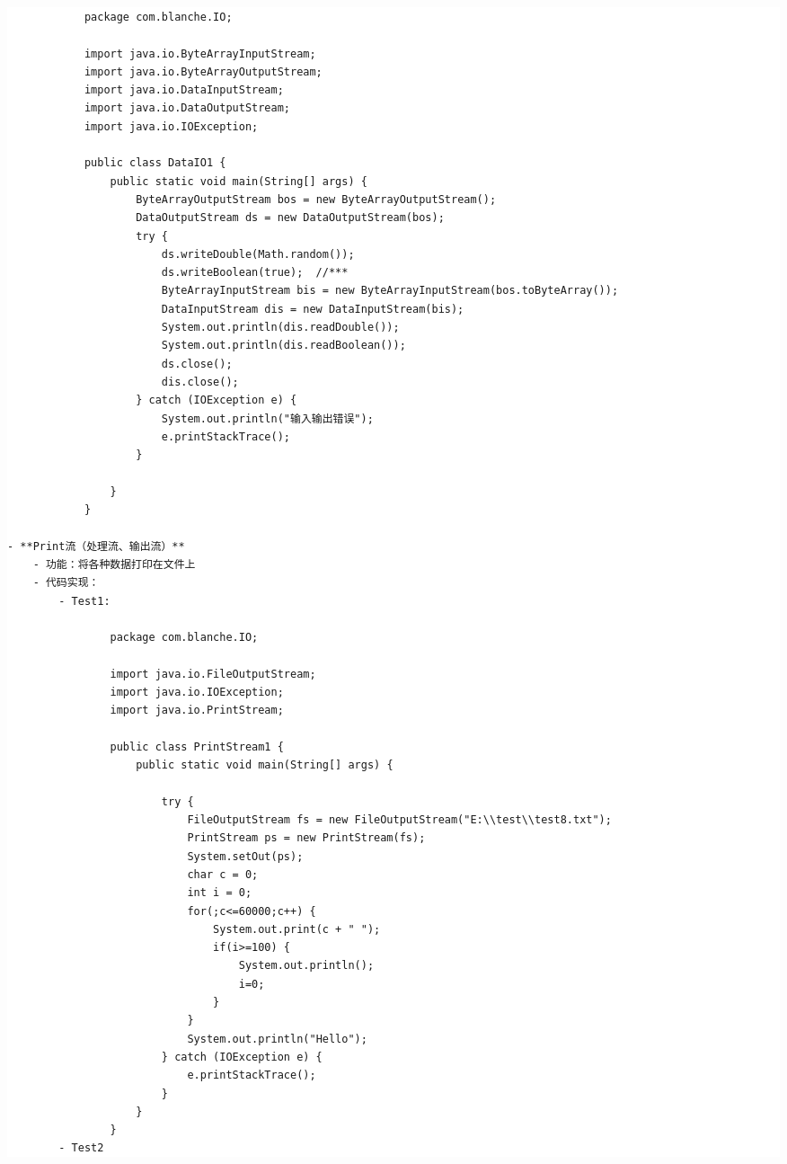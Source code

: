 				package com.blanche.IO;
				
				import java.io.ByteArrayInputStream;
				import java.io.ByteArrayOutputStream;
				import java.io.DataInputStream;
				import java.io.DataOutputStream;
				import java.io.IOException;
				
				public class DataIO1 {
					public static void main(String[] args) {
						ByteArrayOutputStream bos = new ByteArrayOutputStream();
						DataOutputStream ds = new DataOutputStream(bos);
						try {
							ds.writeDouble(Math.random());
							ds.writeBoolean(true);  //***
							ByteArrayInputStream bis = new ByteArrayInputStream(bos.toByteArray());
							DataInputStream dis = new DataInputStream(bis);
							System.out.println(dis.readDouble());
							System.out.println(dis.readBoolean());
							ds.close();
							dis.close();
						} catch (IOException e) {
							System.out.println("输入输出错误"); 
							e.printStackTrace();
						}
						
					}
				}

    - **Print流（处理流、输出流）**
	    - 功能：将各种数据打印在文件上
	    - 代码实现：
		    - Test1:
		    
					package com.blanche.IO;
					
					import java.io.FileOutputStream;
					import java.io.IOException;
					import java.io.PrintStream;
					
					public class PrintStream1 {
						public static void main(String[] args) {
							
							try {
								FileOutputStream fs = new FileOutputStream("E:\\test\\test8.txt");
								PrintStream ps = new PrintStream(fs);
								System.setOut(ps);
								char c = 0;
								int i = 0;
								for(;c<=60000;c++) {
									System.out.print(c + " ");
									if(i>=100) {
										System.out.println();
										i=0;
									}
								}
								System.out.println("Hello");
							} catch (IOException e) {
								e.printStackTrace();
							}
						}
					}
			- Test2
			